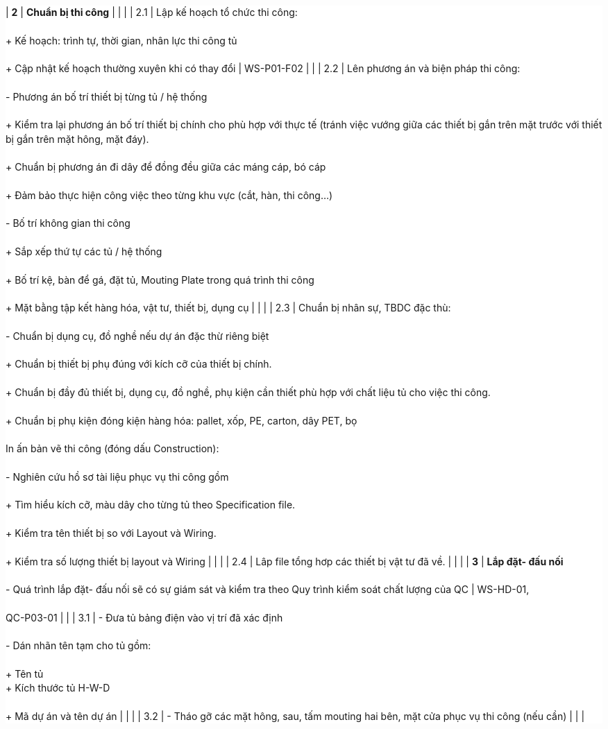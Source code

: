 | **2**    | **Chuẩn bị thi công**                                                                                                                                                                                                                                                                                                                                                                                                                                                                                                                                                                                                                                                          |                            |      |
| 2.1      | Lập kế hoạch tổ chức thi công:<br><br>+ Kế hoạch: trình tự, thời gian, nhân lực thi công tủ<br><br>+ Cập nhật kế hoạch thường xuyên khi có thay đổi                                                                                                                                                                                                                                                                                                                                                                                                                                                                                                                            | WS-P01-F02                 |      |
| 2.2      | Lên phương án và biện pháp thi công:<br><br>- Phương án bố trí thiết bị từng tủ / hệ thống<br><br>+ Kiểm tra lại phương án bố trí thiết bị chính cho phù hợp với thực tế (tránh việc vướng giữa các thiết bị gắn trên mặt trước với thiết bị gắn trên mặt hông, mặt đáy).<br><br>+ Chuẩn bị phương án đi dây để đồng đều giữa các máng cáp, bó cáp<br><br>+ Đảm bảo thực hiện công việc theo từng khu vực (cắt, hàn, thi công…)<br><br>- Bố trí không gian thi công<br><br>+ Sắp xếp thứ tự các tủ / hệ thống<br><br>+ Bố trí kệ, bàn để gá, đặt tủ, Mouting Plate trong quá trình thi công<br><br>+ Mặt bằng tập kết hàng hóa, vật tư, thiết bị, dụng cụ                      |                            |      |
| 2.3      | Chuẩn bị nhân sự, TBDC đặc thù:<br><br>- Chuẩn bị dụng cụ, đồ nghề nếu dự án đặc thừ riêng biệt<br><br>+ Chuẩn bị thiết bị phụ đúng với kích cỡ của thiết bị chính.<br><br>+ Chuẩn bị đầy đủ thiết bị, dụng cụ, đồ nghề, phụ kiện cần thiết phù hợp với chất liệu tủ cho việc thi công.<br><br>+ Chuẩn bị phụ kiện đóng kiện hàng hóa: pallet, xốp, PE, carton, dây PET, bọ<br><br>In ấn bản vẽ thi công (đóng dấu Construction):<br><br>- Nghiên cứu hồ sơ tài liệu phục vụ thi công gồm<br><br>+ Tìm hiểu kích cỡ, màu dây cho từng tủ theo Specification file.<br><br>+ Kiểm tra tên thiết bị so với Layout và Wiring.<br><br>+ Kiểm tra số lượng thiết bị layout và Wiring |                            |      |
| 2.4      | Lâp file tổng hơp các thiết bị vật tư đã về.                                                                                                                                                                                                                                                                                                                                                                                                                                                                                                                                                                                                                                   |                            |      |
| **3**    | **Lắp đặt- đấu nối**<br><br>- Quá trình lắp đặt- đấu nối sẽ có sự giám sát và kiểm tra theo Quy trình kiểm soát chất lượng của QC                                                                                                                                                                                                                                                                                                                                                                                                                                                                                                                                              | WS-HD-01,<br><br>QC-P03-01 |      |
| 3.1      | - Đưa tủ bảng điện vào vị trí đã xác định<br><br>- Dán nhãn tên tạm cho tủ gồm:<br><br>+ Tên tủ  <br>+ Kích thước tủ H-W-D<br><br>+ Mã dự án và tên dự án                                                                                                                                                                                                                                                                                                                                                                                                                                                                                                                      |                            |      |
| 3.2      | - Tháo gỡ các mặt hông, sau, tấm mouting hai bên, mặt cửa phục vụ thi công (nếu cần)                                                                                                                                                                                                                                                                                                                                                                                                                                                                                                                                                                                           |                            |      |